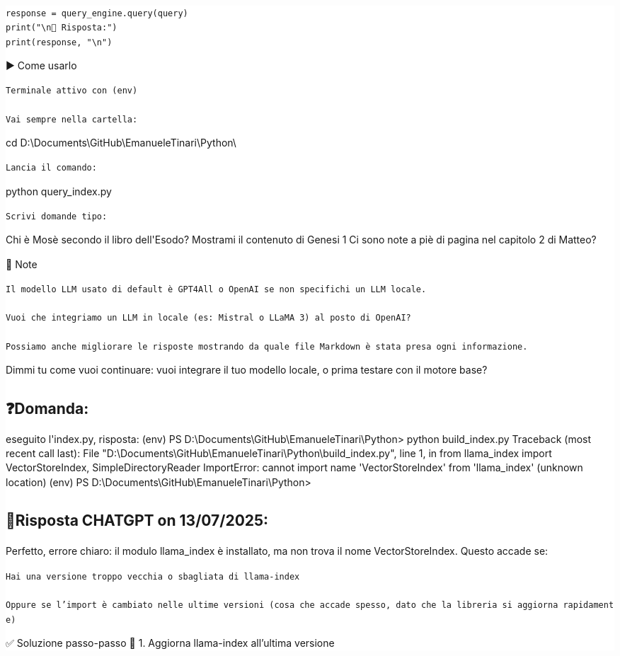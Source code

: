    response = query_engine.query(query)
    print("\n📌 Risposta:")
    print(response, "\n")

▶️ Come usarlo

    Terminale attivo con (env)

    Vai sempre nella cartella:

cd D:\Documents\GitHub\EmanueleTinari\Python\

    Lancia il comando:

python query_index.py

    Scrivi domande tipo:

Chi è Mosè secondo il libro dell'Esodo?
Mostrami il contenuto di Genesi 1
Ci sono note a piè di pagina nel capitolo 2 di Matteo?

🧠 Note

    Il modello LLM usato di default è GPT4All o OpenAI se non specifichi un LLM locale.

    Vuoi che integriamo un LLM in locale (es: Mistral o LLaMA 3) al posto di OpenAI?

    Possiamo anche migliorare le risposte mostrando da quale file Markdown è stata presa ogni informazione.

Dimmi tu come vuoi continuare:
vuoi integrare il tuo modello locale, o prima testare con il motore base?

## ❓Domanda:



eseguito l'index.py, risposta: (env) PS D:\Documents\GitHub\EmanueleTinari\Python> python build_index.py
Traceback (most recent call last):
  File "D:\Documents\GitHub\EmanueleTinari\Python\build_index.py", line 1, in <module>
    from llama_index import VectorStoreIndex, SimpleDirectoryReader
ImportError: cannot import name 'VectorStoreIndex' from 'llama_index' (unknown location)
(env) PS D:\Documents\GitHub\EmanueleTinari\Python> 

## 💬Risposta CHATGPT on 13/07/2025:

Perfetto, errore chiaro: il modulo llama_index è installato, ma non trova il nome VectorStoreIndex. Questo accade se:

    Hai una versione troppo vecchia o sbagliata di llama-index

    Oppure se l’import è cambiato nelle ultime versioni (cosa che accade spesso, dato che la libreria si aggiorna rapidamente)

✅ Soluzione passo-passo
🔁 1. Aggiorna llama-index all’ultima versione
